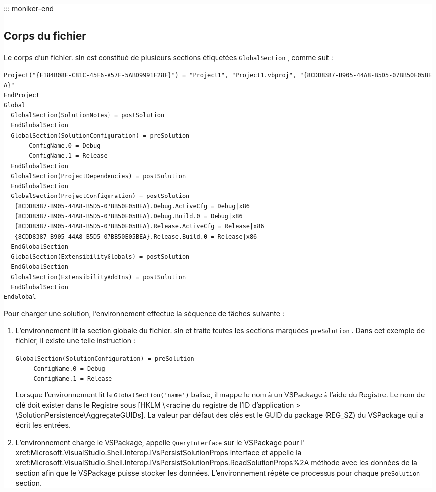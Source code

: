 ::: moniker-end

## <a name="file-body"></a>Corps du fichier

Le corps d’un fichier. sln est constitué de plusieurs sections étiquetées `GlobalSection` , comme suit :

```
Project("{F184B08F-C81C-45F6-A57F-5ABD9991F28F}") = "Project1", "Project1.vbproj", "{8CDD8387-B905-44A8-B5D5-07BB50E05BEA}"
EndProject
Global
  GlobalSection(SolutionNotes) = postSolution
  EndGlobalSection
  GlobalSection(SolutionConfiguration) = preSolution
       ConfigName.0 = Debug
       ConfigName.1 = Release
  EndGlobalSection
  GlobalSection(ProjectDependencies) = postSolution
  EndGlobalSection
  GlobalSection(ProjectConfiguration) = postSolution
   {8CDD8387-B905-44A8-B5D5-07BB50E05BEA}.Debug.ActiveCfg = Debug|x86
   {8CDD8387-B905-44A8-B5D5-07BB50E05BEA}.Debug.Build.0 = Debug|x86
   {8CDD8387-B905-44A8-B5D5-07BB50E05BEA}.Release.ActiveCfg = Release|x86
   {8CDD8387-B905-44A8-B5D5-07BB50E05BEA}.Release.Build.0 = Release|x86
  EndGlobalSection
  GlobalSection(ExtensibilityGlobals) = postSolution
  EndGlobalSection
  GlobalSection(ExtensibilityAddIns) = postSolution
  EndGlobalSection
EndGlobal
```

Pour charger une solution, l’environnement effectue la séquence de tâches suivante :

1. L’environnement lit la section globale du fichier. sln et traite toutes les sections marquées `preSolution` . Dans cet exemple de fichier, il existe une telle instruction :

   ```
   GlobalSection(SolutionConfiguration) = preSolution
        ConfigName.0 = Debug
        ConfigName.1 = Release
   ```

   Lorsque l’environnement lit la `GlobalSection('name')` balise, il mappe le nom à un VSPackage à l’aide du Registre. Le nom de clé doit exister dans le Registre sous [HKLM \\<racine du registre de l’ID d’application \> \SolutionPersistence\AggregateGUIDs]. La valeur par défaut des clés est le GUID du package (REG_SZ) du VSPackage qui a écrit les entrées.

2. L’environnement charge le VSPackage, appelle `QueryInterface` sur le VSPackage pour l' <xref:Microsoft.VisualStudio.Shell.Interop.IVsPersistSolutionProps> interface et appelle la <xref:Microsoft.VisualStudio.Shell.Interop.IVsPersistSolutionProps.ReadSolutionProps%2A> méthode avec les données de la section afin que le VSPackage puisse stocker les données. L’environnement répète ce processus pour chaque `preSolution` section.
